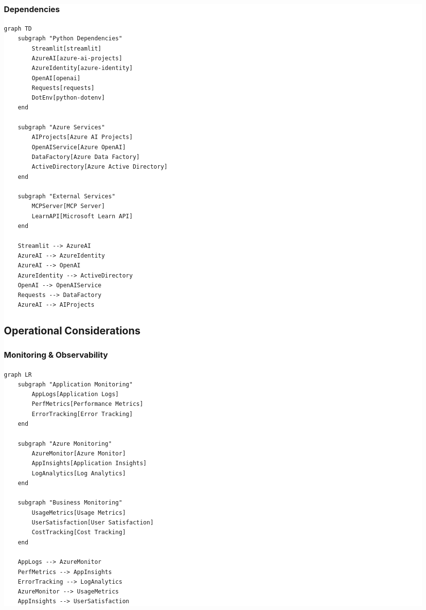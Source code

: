 ### Dependencies

```mermaid
graph TD
    subgraph "Python Dependencies"
        Streamlit[streamlit]
        AzureAI[azure-ai-projects]
        AzureIdentity[azure-identity]
        OpenAI[openai]
        Requests[requests]
        DotEnv[python-dotenv]
    end
    
    subgraph "Azure Services"
        AIProjects[Azure AI Projects]
        OpenAIService[Azure OpenAI]
        DataFactory[Azure Data Factory]
        ActiveDirectory[Azure Active Directory]
    end
    
    subgraph "External Services"
        MCPServer[MCP Server]
        LearnAPI[Microsoft Learn API]
    end
    
    Streamlit --> AzureAI
    AzureAI --> AzureIdentity
    AzureAI --> OpenAI
    AzureIdentity --> ActiveDirectory
    OpenAI --> OpenAIService
    Requests --> DataFactory
    AzureAI --> AIProjects
```

## Operational Considerations

### Monitoring & Observability

```mermaid
graph LR
    subgraph "Application Monitoring"
        AppLogs[Application Logs]
        PerfMetrics[Performance Metrics]
        ErrorTracking[Error Tracking]
    end
    
    subgraph "Azure Monitoring"
        AzureMonitor[Azure Monitor]
        AppInsights[Application Insights]
        LogAnalytics[Log Analytics]
    end
    
    subgraph "Business Monitoring"
        UsageMetrics[Usage Metrics]
        UserSatisfaction[User Satisfaction]
        CostTracking[Cost Tracking]
    end
    
    AppLogs --> AzureMonitor
    PerfMetrics --> AppInsights
    ErrorTracking --> LogAnalytics
    AzureMonitor --> UsageMetrics
    AppInsights --> UserSatisfaction
```